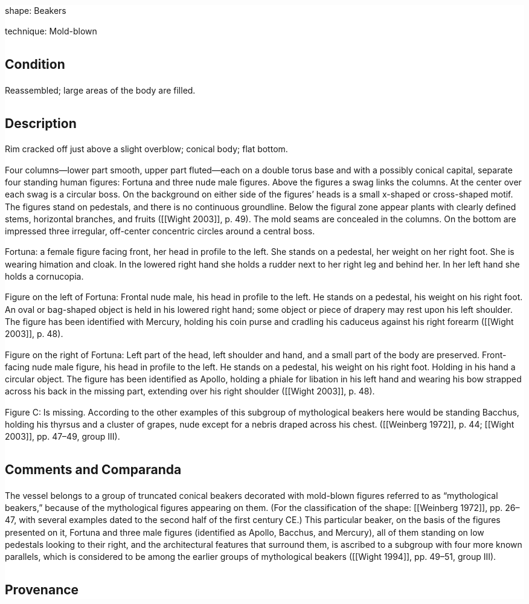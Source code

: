 shape: Beakers

technique: Mold-blown

## Condition

Reassembled; large areas of the body are filled.

## Description

Rim cracked off just above a slight overblow; conical body; flat bottom.

Four columns—lower part smooth, upper part fluted—each on a double torus base and with a possibly conical capital, separate four standing human figures: Fortuna and three nude male figures. Above the figures a swag links the columns. At the center over each swag is a circular boss. On the background on either side of the figures’ heads is a small x-shaped or cross-shaped motif. The figures stand on pedestals, and there is no continuous groundline. Below the figural zone appear plants with clearly defined stems, horizontal branches, and fruits ([[Wight 2003]], p. 49). The mold seams are concealed in the columns. On the bottom are impressed three irregular, off-center concentric circles around a central boss.

Fortuna: a female figure facing front, her head in profile to the left. She stands on a pedestal, her weight on her right foot. She is wearing himation and cloak. In the lowered right hand she holds a rudder next to her right leg and behind her. In her left hand she holds a cornucopia.

Figure on the left of Fortuna: Frontal nude male, his head in profile to the left. He stands on a pedestal, his weight on his right foot. An oval or bag-shaped object is held in his lowered right hand; some object or piece of drapery may rest upon his left shoulder. The figure has been identified with Mercury, holding his coin purse and cradling his caduceus against his right forearm ([[Wight 2003]], p. 48).

Figure on the right of Fortuna: Left part of the head, left shoulder and hand, and a small part of the body are preserved. Front-facing nude male figure, his head in profile to the left. He stands on a pedestal, his weight on his right foot. Holding in his hand a circular object. The figure has been identified as Apollo, holding a phiale for libation in his left hand and wearing his bow strapped across his back in the missing part, extending over his right shoulder ([[Wight 2003]], p. 48).

Figure C: Is missing. According to the other examples of this subgroup of mythological beakers here would be standing Bacchus, holding his thyrsus and a cluster of grapes, nude except for a nebris draped across his chest. ([[Weinberg 1972]], p. 44; [[Wight 2003]], pp. 47–49, group III).

## Comments and Comparanda

The vessel belongs to a group of truncated conical beakers decorated with mold-blown figures referred to as “mythological beakers,” because of the mythological figures appearing on them. (For the classification of the shape: [[Weinberg 1972]], pp. 26–47, with several examples dated to the second half of the first century CE.) This particular beaker, on the basis of the figures presented on it, Fortuna and three male figures (identified as Apollo, Bacchus, and Mercury), all of them standing on low pedestals looking to their right, and the architectural features that surround them, is ascribed to a subgroup with four more known parallels, which is considered to be among the earlier groups of mythological beakers ([[Wight 1994]], pp. 49–51, group III).

## Provenance
